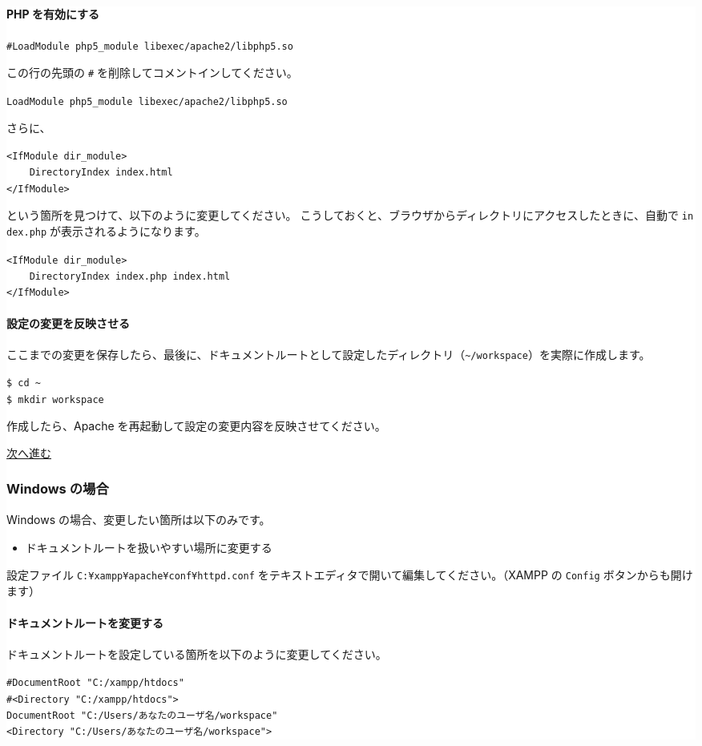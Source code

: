 #### PHP を有効にする

```
#LoadModule php5_module libexec/apache2/libphp5.so
```

この行の先頭の `#` を削除してコメントインしてください。

```
LoadModule php5_module libexec/apache2/libphp5.so
```

さらに、

```
<IfModule dir_module>
    DirectoryIndex index.html
</IfModule>
```

という箇所を見つけて、以下のように変更してください。
こうしておくと、ブラウザからディレクトリにアクセスしたときに、自動で `index.php` が表示されるようになります。

```
<IfModule dir_module>
    DirectoryIndex index.php index.html
</IfModule>
```

#### 設定の変更を反映させる

ここまでの変更を保存したら、最後に、ドキュメントルートとして設定したディレクトリ（`~/workspace`）を実際に作成します。

```bash
$ cd ~
$ mkdir workspace
```

作成したら、Apache を再起動して設定の変更内容を反映させてください。

[次へ進む](#php)

<a name="setup-apache-win"></a>
### Windows の場合

Windows の場合、変更したい箇所は以下のみです。

* ドキュメントルートを扱いやすい場所に変更する

設定ファイル `C:¥xampp¥apache¥conf¥httpd.conf` をテキストエディタで開いて編集してください。（XAMPP の `Config` ボタンからも開けます）

#### ドキュメントルートを変更する

ドキュメントルートを設定している箇所を以下のように変更してください。

```
#DocumentRoot "C:/xampp/htdocs"
#<Directory "C:/xampp/htdocs">
DocumentRoot "C:/Users/あなたのユーザ名/workspace"
<Directory "C:/Users/あなたのユーザ名/workspace">
```
